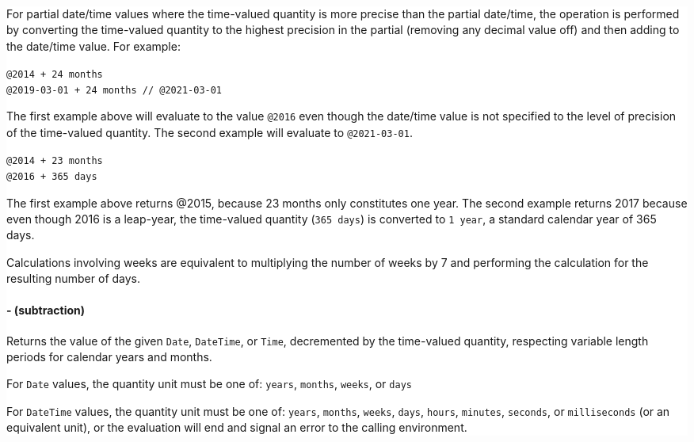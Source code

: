 For partial date/time values where the time-valued quantity is more
precise than the partial date/time, the operation is performed by
converting the time-valued quantity to the highest precision in the
partial (removing any decimal value off) and then adding to the
date/time value. For example:

``` fhirpath
@2014 + 24 months
@2019-03-01 + 24 months // @2021-03-01
```

The first example above will evaluate to the value
`@2016` even though the
date/time value is not specified to the level of precision of the
time-valued quantity. The second example will evaluate to
`@2021-03-01`.

``` fhirpath
@2014 + 23 months
@2016 + 365 days
```

The first example above returns \@2015, because 23 months only
constitutes one year. The second example returns 2017 because even
though 2016 is a leap-year, the time-valued quantity
(`365 days`) is converted to
`1 year`, a standard calendar
year of 365 days.

Calculations involving weeks are equivalent to multiplying the number of
weeks by 7 and performing the calculation for the resulting number of
days.

#### - (subtraction) 

Returns the value of the given `Date`, `DateTime`,
or `Time`, decremented by the
time-valued quantity, respecting variable length periods for calendar
years and months.

For `Date` values, the quantity
unit must be one of: `years`,
`months`,
`weeks`, or
`days`

For `DateTime` values, the
quantity unit must be one of: `years`, `months`,
`weeks`,
`days`,
`hours`,
`minutes`,
`seconds`, or
`milliseconds` (or an equivalent
unit), or the evaluation will end and signal an error to the calling
environment.
